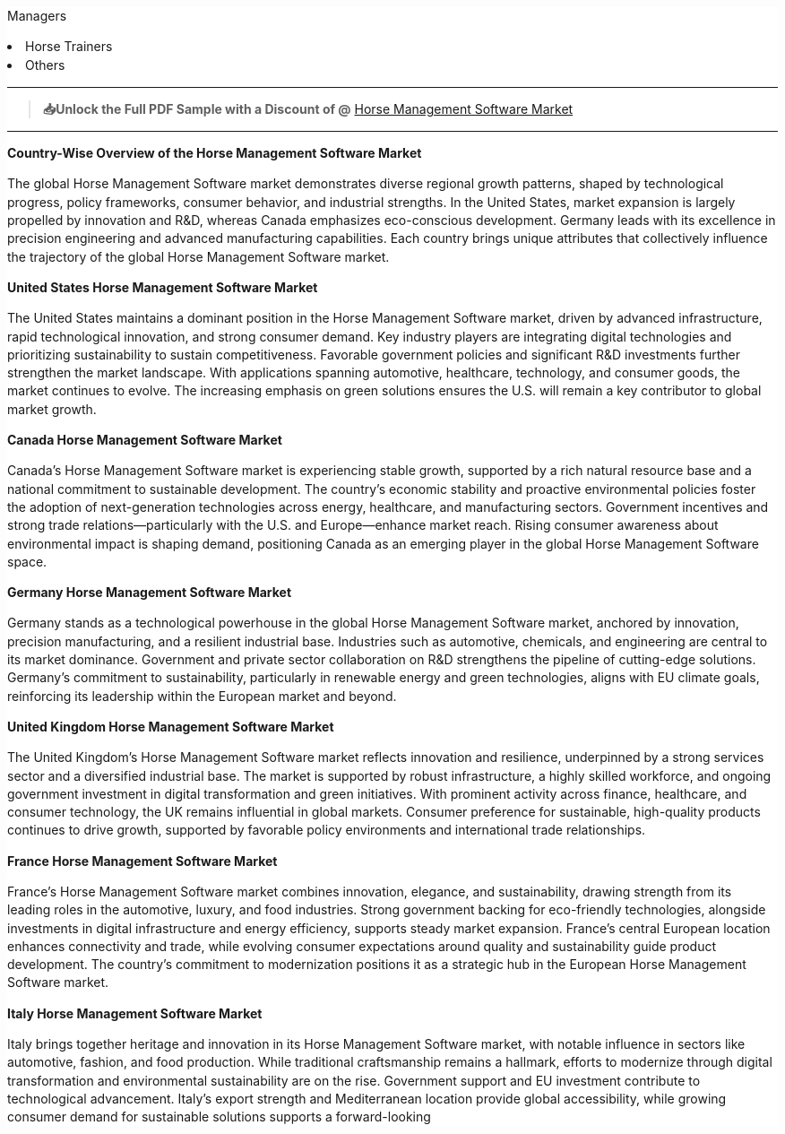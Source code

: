 Managers</li><li> Horse Trainers</li><li> Others</li></ul></p><hr /><blockquote><p><strong>📥Unlock the Full PDF Sample with a Discount of @</strong> <a href="https://www.marketresearchintellect.com/ask-for-discount/?rid=175688&amp;utm_source=Github-April&amp;utm_medium=026">Horse Management Software Market</a></p></blockquote><hr /><p class="" data-start="217" data-end="261"><strong data-start="217" data-end="261">Country-Wise Overview of the Horse Management Software Market</strong></p><p class="" data-start="263" data-end="774">The global Horse Management Software market demonstrates diverse regional growth patterns, shaped by technological progress, policy frameworks, consumer behavior, and industrial strengths. In the United States, market expansion is largely propelled by innovation and R&amp;D, whereas Canada emphasizes eco-conscious development. Germany leads with its excellence in precision engineering and advanced manufacturing capabilities. Each country brings unique attributes that collectively influence the trajectory of the global Horse Management Software market.</p><p class="" data-start="776" data-end="1421"><strong data-start="776" data-end="805">United States Horse Management Software Market</strong></p><p class="" data-start="776" data-end="1421">The United States maintains a dominant position in the Horse Management Software market, driven by advanced infrastructure, rapid technological innovation, and strong consumer demand. Key industry players are integrating digital technologies and prioritizing sustainability to sustain competitiveness. Favorable government policies and significant R&amp;D investments further strengthen the market landscape. With applications spanning automotive, healthcare, technology, and consumer goods, the market continues to evolve. The increasing emphasis on green solutions ensures the U.S. will remain a key contributor to global market growth.</p><p class="" data-start="1423" data-end="2019"><strong data-start="1423" data-end="1445">Canada Horse Management Software Market</strong></p><p class="" data-start="1423" data-end="2019">Canada&rsquo;s Horse Management Software market is experiencing stable growth, supported by a rich natural resource base and a national commitment to sustainable development. The country&rsquo;s economic stability and proactive environmental policies foster the adoption of next-generation technologies across energy, healthcare, and manufacturing sectors. Government incentives and strong trade relations&mdash;particularly with the U.S. and Europe&mdash;enhance market reach. Rising consumer awareness about environmental impact is shaping demand, positioning Canada as an emerging player in the global Horse Management Software space.</p><p class="" data-start="2021" data-end="2591"><strong data-start="2021" data-end="2044">Germany Horse Management Software Market</strong></p><p class="" data-start="2021" data-end="2591">Germany stands as a technological powerhouse in the global Horse Management Software market, anchored by innovation, precision manufacturing, and a resilient industrial base. Industries such as automotive, chemicals, and engineering are central to its market dominance. Government and private sector collaboration on R&amp;D strengthens the pipeline of cutting-edge solutions. Germany&rsquo;s commitment to sustainability, particularly in renewable energy and green technologies, aligns with EU climate goals, reinforcing its leadership within the European market and beyond.</p><p class="" data-start="2593" data-end="3221"><strong data-start="2593" data-end="2623">United Kingdom Horse Management Software Market</strong></p><p class="" data-start="2593" data-end="3221">The United Kingdom&rsquo;s Horse Management Software market reflects innovation and resilience, underpinned by a strong services sector and a diversified industrial base. The market is supported by robust infrastructure, a highly skilled workforce, and ongoing government investment in digital transformation and green initiatives. With prominent activity across finance, healthcare, and consumer technology, the UK remains influential in global markets. Consumer preference for sustainable, high-quality products continues to drive growth, supported by favorable policy environments and international trade relationships.</p><p class="" data-start="3223" data-end="3838"><strong data-start="3223" data-end="3245">France Horse Management Software Market</strong></p><p class="" data-start="3223" data-end="3838">France&rsquo;s Horse Management Software market combines innovation, elegance, and sustainability, drawing strength from its leading roles in the automotive, luxury, and food industries. Strong government backing for eco-friendly technologies, alongside investments in digital infrastructure and energy efficiency, supports steady market expansion. France&rsquo;s central European location enhances connectivity and trade, while evolving consumer expectations around quality and sustainability guide product development. The country&rsquo;s commitment to modernization positions it as a strategic hub in the European Horse Management Software market.</p><p class="" data-start="3840" data-end="4422"><strong data-start="3840" data-end="3861">Italy Horse Management Software Market</strong></p><p class="" data-start="3840" data-end="4422">Italy brings together heritage and innovation in its Horse Management Software market, with notable influence in sectors like automotive, fashion, and food production. While traditional craftsmanship remains a hallmark, efforts to modernize through digital transformation and environmental sustainability are on the rise. Government support and EU investment contribute to technological advancement. Italy&rsquo;s export strength and Mediterranean location provide global accessibility, while growing consumer demand for sustainable solutions supports a forward-looking